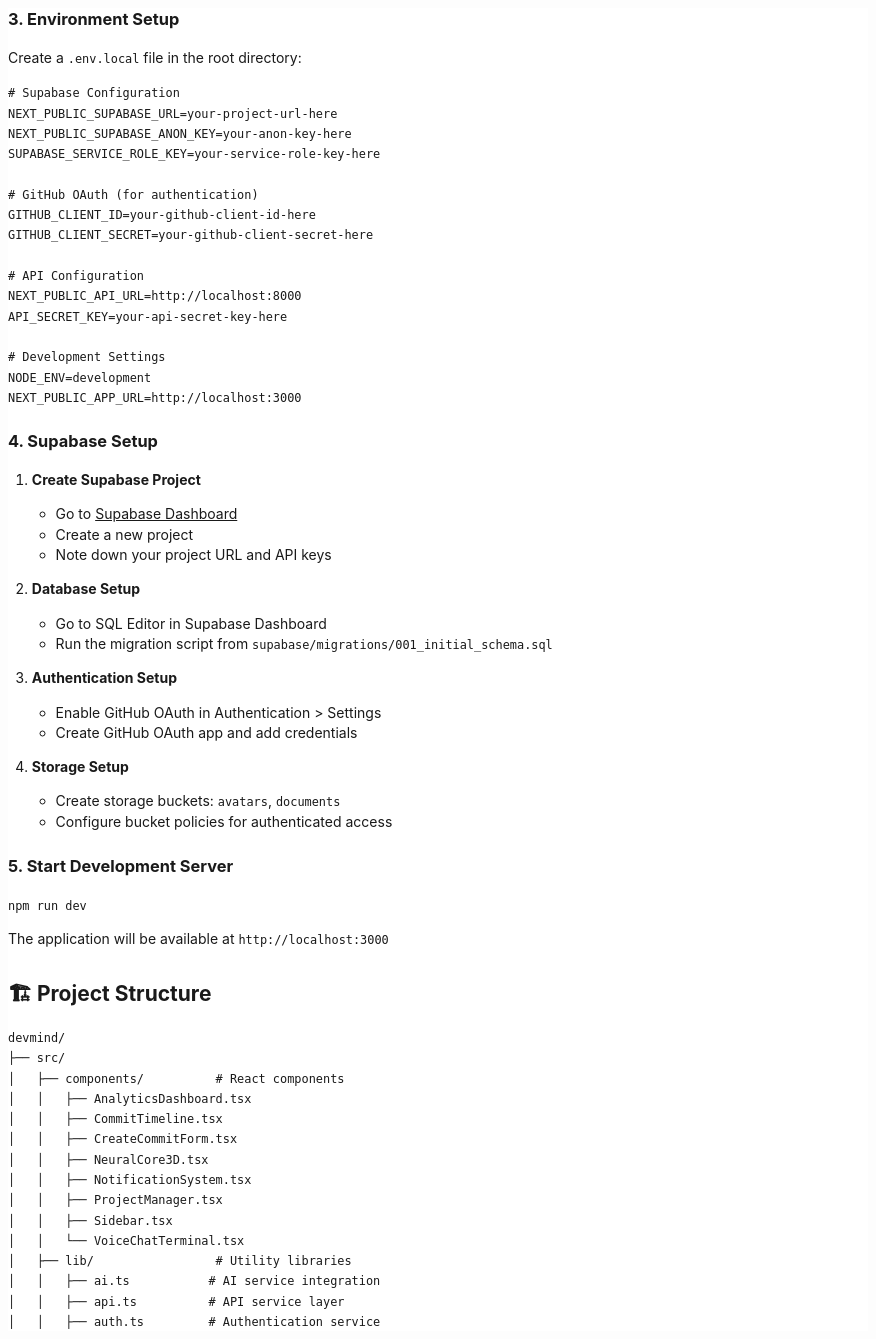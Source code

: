 ### 3. Environment Setup
Create a `.env.local` file in the root directory:

```env
# Supabase Configuration
NEXT_PUBLIC_SUPABASE_URL=your-project-url-here
NEXT_PUBLIC_SUPABASE_ANON_KEY=your-anon-key-here
SUPABASE_SERVICE_ROLE_KEY=your-service-role-key-here

# GitHub OAuth (for authentication)
GITHUB_CLIENT_ID=your-github-client-id-here
GITHUB_CLIENT_SECRET=your-github-client-secret-here

# API Configuration
NEXT_PUBLIC_API_URL=http://localhost:8000
API_SECRET_KEY=your-api-secret-key-here

# Development Settings
NODE_ENV=development
NEXT_PUBLIC_APP_URL=http://localhost:3000
```

### 4. Supabase Setup

1. **Create Supabase Project**
   - Go to [Supabase Dashboard](https://app.supabase.com)
   - Create a new project
   - Note down your project URL and API keys

2. **Database Setup**
   - Go to SQL Editor in Supabase Dashboard
   - Run the migration script from `supabase/migrations/001_initial_schema.sql`

3. **Authentication Setup**
   - Enable GitHub OAuth in Authentication > Settings
   - Create GitHub OAuth app and add credentials

4. **Storage Setup**
   - Create storage buckets: `avatars`, `documents`
   - Configure bucket policies for authenticated access

### 5. Start Development Server
```bash
npm run dev
```

The application will be available at `http://localhost:3000`

## 🏗️ Project Structure

```
devmind/
├── src/
│   ├── components/          # React components
│   │   ├── AnalyticsDashboard.tsx
│   │   ├── CommitTimeline.tsx
│   │   ├── CreateCommitForm.tsx
│   │   ├── NeuralCore3D.tsx
│   │   ├── NotificationSystem.tsx
│   │   ├── ProjectManager.tsx
│   │   ├── Sidebar.tsx
│   │   └── VoiceChatTerminal.tsx
│   ├── lib/                 # Utility libraries
│   │   ├── ai.ts           # AI service integration
│   │   ├── api.ts          # API service layer
│   │   ├── auth.ts         # Authentication service
```